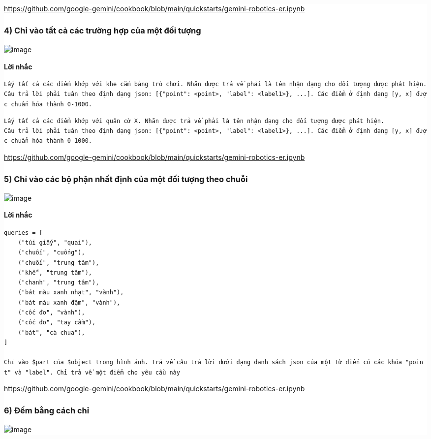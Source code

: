 https://github.com/google-gemini/cookbook/blob/main/quickstarts/gemini-robotics-er.ipynb

### 4) Chỉ vào tất cả các trường hợp của một đối tượng

<img width="799" height="450" alt="image" src="https://github.com/user-attachments/assets/93382594-8156-43ff-9864-aa627346b2ae" />

**Lời nhắc**

```
Lấy tất cả các điểm khớp với khe cắm bảng trò chơi. Nhãn được trả về phải là tên nhận dạng cho đối tượng được phát hiện.
Câu trả lời phải tuân theo định dạng json: [{"point": <point>, "label": <label1>}, ...]. Các điểm ở định dạng [y, x] được chuẩn hóa thành 0-1000.
```

```
Lấy tất cả các điểm khớp với quân cờ X. Nhãn được trả về phải là tên nhận dạng cho đối tượng được phát hiện.
Câu trả lời phải tuân theo định dạng json: [{"point": <point>, "label": <label1>}, ...]. Các điểm ở định dạng [y, x] được chuẩn hóa thành 0-1000.
```

https://github.com/google-gemini/cookbook/blob/main/quickstarts/gemini-robotics-er.ipynb

### 5) Chỉ vào các bộ phận nhất định của một đối tượng theo chuỗi

<img width="795" height="592" alt="image" src="https://github.com/user-attachments/assets/68c6bd2f-a064-43e4-bee3-a377a33d73c7" />

**Lời nhắc**

```
queries = [
    ("túi giấy", "quai"),
    ("chuối", "cuống"),
    ("chuối", "trung tâm"),
    ("khế", "trung tâm"),
    ("chanh", "trung tâm"),
    ("bát màu xanh nhạt", "vành"),
    ("bát màu xanh đậm", "vành"),
    ("cốc đo", "vành"),
    ("cốc đo", "tay cầm"),
    ("bát", "cà chua"),
]

Chỉ vào $part của $object trong hình ảnh. Trả về câu trả lời dưới dạng danh sách json của một từ điển có các khóa "point" và "label". Chỉ trả về một điểm cho yêu cầu này
```

https://github.com/google-gemini/cookbook/blob/main/quickstarts/gemini-robotics-er.ipynb

### 6) Đếm bằng cách chỉ

<img width="793" height="820" alt="image" src="https://github.com/user-attachments/assets/2592ca4e-c1a9-4510-a251-c63dbbeaa52d" />
